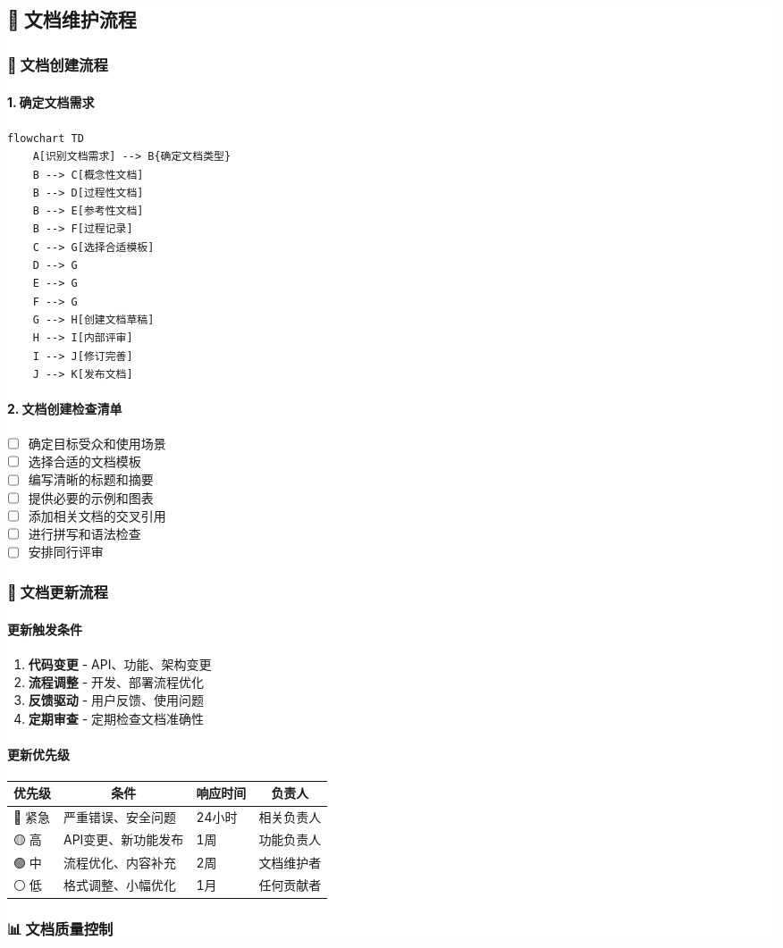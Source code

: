 ## 🔄 文档维护流程

### 📝 文档创建流程

#### 1. 确定文档需求
```mermaid
flowchart TD
    A[识别文档需求] --> B{确定文档类型}
    B --> C[概念性文档]
    B --> D[过程性文档]
    B --> E[参考性文档]
    B --> F[过程记录]
    C --> G[选择合适模板]
    D --> G
    E --> G
    F --> G
    G --> H[创建文档草稿]
    H --> I[内部评审]
    I --> J[修订完善]
    J --> K[发布文档]
```

#### 2. 文档创建检查清单
- [ ] 确定目标受众和使用场景
- [ ] 选择合适的文档模板
- [ ] 编写清晰的标题和摘要
- [ ] 提供必要的示例和图表
- [ ] 添加相关文档的交叉引用
- [ ] 进行拼写和语法检查
- [ ] 安排同行评审

### 🔄 文档更新流程

#### 更新触发条件
1. **代码变更** - API、功能、架构变更
2. **流程调整** - 开发、部署流程优化
3. **反馈驱动** - 用户反馈、使用问题
4. **定期审查** - 定期检查文档准确性

#### 更新优先级
| 优先级 | 条件 | 响应时间 | 负责人 |
|--------|------|----------|--------|
| 🔴 紧急 | 严重错误、安全问题 | 24小时 | 相关负责人 |
| 🟡 高 | API变更、新功能发布 | 1周 | 功能负责人 |
| 🟢 中 | 流程优化、内容补充 | 2周 | 文档维护者 |
| ⚪ 低 | 格式调整、小幅优化 | 1月 | 任何贡献者 |

### 📊 文档质量控制
